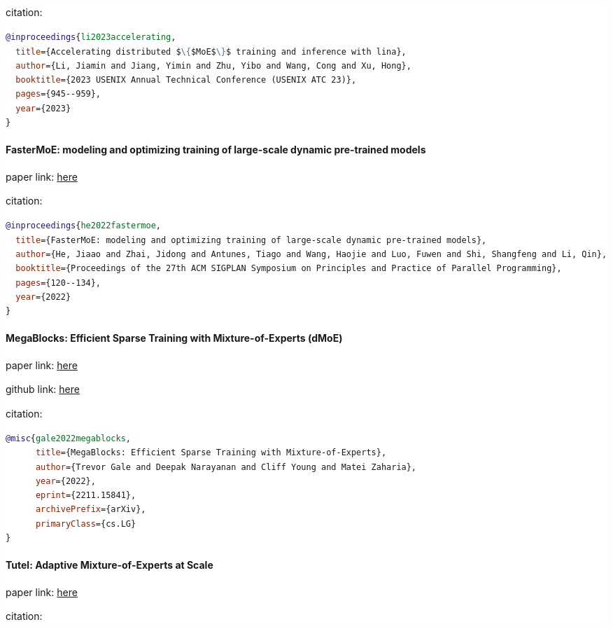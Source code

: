 citation:

```bibtex
@inproceedings{li2023accelerating,
  title={Accelerating distributed $\{$MoE$\}$ training and inference with lina},
  author={Li, Jiamin and Jiang, Yimin and Zhu, Yibo and Wang, Cong and Xu, Hong},
  booktitle={2023 USENIX Annual Technical Conference (USENIX ATC 23)},
  pages={945--959},
  year={2023}
}
```

#### FasterMoE: modeling and optimizing training of large-scale dynamic pre-trained models

paper link: [here](https://dl.acm.org/doi/pdf/10.1145/3503221.3508418)

citation:

```bibtex
@inproceedings{he2022fastermoe,
  title={FasterMoE: modeling and optimizing training of large-scale dynamic pre-trained models},
  author={He, Jiaao and Zhai, Jidong and Antunes, Tiago and Wang, Haojie and Luo, Fuwen and Shi, Shangfeng and Li, Qin},
  booktitle={Proceedings of the 27th ACM SIGPLAN Symposium on Principles and Practice of Parallel Programming},
  pages={120--134},
  year={2022}
}
```


#### MegaBlocks: Efficient Sparse Training with Mixture-of-Experts (dMoE)

paper link: [here](https://arxiv.org/pdf/2211.15841.pdf)

github link: [here](https://github.com/stanford-futuredata/megablocks)

citation:

```bibtex
@misc{gale2022megablocks,
      title={MegaBlocks: Efficient Sparse Training with Mixture-of-Experts}, 
      author={Trevor Gale and Deepak Narayanan and Cliff Young and Matei Zaharia},
      year={2022},
      eprint={2211.15841},
      archivePrefix={arXiv},
      primaryClass={cs.LG}
}
```


#### Tutel: Adaptive Mixture-of-Experts at Scale

paper link: [here](https://arxiv.org/pdf/2206.03382)

citation:
